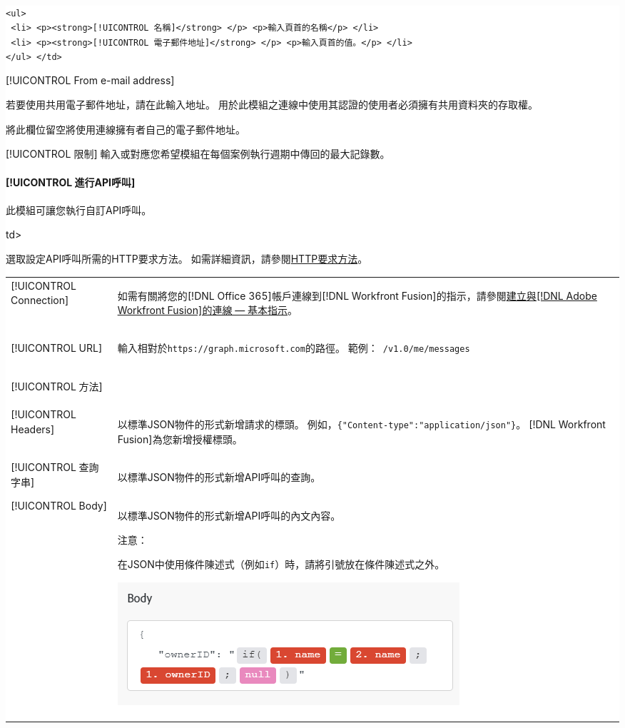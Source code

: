     <ul> 
     <li> <p><strong>[!UICONTROL 名稱]</strong> </p> <p>輸入頁首的名稱</p> </li> 
     <li> <p><strong>[!UICONTROL 電子郵件地址]</strong> </p> <p>輸入頁首的值。</p> </li> 
    </ul> </td> 
  </tr> 
   <td role="rowheader">[!UICONTROL From e-mail address]</td> 
   <td> <p> 若要使用共用電子郵件地址，請在此輸入地址。 用於此模組之連線中使用其認證的使用者必須擁有共用資料夾的存取權。<p>將此欄位留空將使用連線擁有者自己的電子郵件地址。</p></p> </td> 
  </tr> 
   <td role="rowheader">[!UICONTROL 限制]</td> 
   <td>輸入或對應您希望模組在每個案例執行週期中傳回的最大記錄數。</td> 
  </tr> 
 </tbody> 
</table>

#### [!UICONTROL 進行API呼叫]

此模組可讓您執行自訂API呼叫。

<table style="table-layout:auto"> 
 <col> 
 <col> 
 <tbody> 
  <tr> 
   <td role="rowheader">[!UICONTROL Connection] </td> 
   <td> <p>如需有關將您的[!DNL Office 365]帳戶連線到[!DNL Workfront Fusion]的指示，請參閱<a href="/help/workfront-fusion/create-scenarios/connect-to-apps/connect-to-fusion-general.md" class="MCXref xref" data-mc-variable-override="">建立與[!DNL Adobe Workfront Fusion]的連線 — 基本指示</a>。</p> </td> 
  </tr> 
  <tr> 
   <td role="rowheader"> <p>[!UICONTROL URL]</p> </td> 
   <td> <p>輸入相對於<code>https://graph.microsoft.com</code>的路徑。 範例：<code> /v1.0/me/messages</code></p> </td> 
  </tr> 
  <tr> 
   <td role="rowheader"> <p>[!UICONTROL 方法]</p> </td> 
   td&gt; <p>選取設定API呼叫所需的HTTP要求方法。 如需詳細資訊，請參閱<a href="/help/workfront-fusion/references/modules/http-request-methods.md" class="MCXref xref" data-mc-variable-override="">HTTP要求方法</a>。</p> </td> 
  </tr> 
  <tr> 
   <td role="rowheader">[!UICONTROL Headers]</td> 
   <td> <p>以標準JSON物件的形式新增請求的標頭。 例如，<code>{"Content-type":"application/json"}</code>。 [!DNL Workfront Fusion]為您新增授權標頭。</p> </td> 
  </tr> 
  <tr> 
   <td role="rowheader">[!UICONTROL 查詢字串]</td> 
   <td> <p> 以標準JSON物件的形式新增API呼叫的查詢。</p> </td> 
  </tr> 
  <tr> 
   <td role="rowheader">[!UICONTROL Body]</td> 
   <td> <p>以標準JSON物件的形式新增API呼叫的內文內容。</p> <p>注意：  <p>在JSON中使用條件陳述式（例如<code>if</code>）時，請將引號放在條件陳述式之外。</p> 
     <div class="example" data-mc-autonum="<b>Example: </b>"> 
      <p> <img src="/help/workfront-fusion/references/apps-and-modules/assets/quotes-in-json-350x120.png" style="width: 350;height: 120;"> </p> 
     </div> </p> </td> 